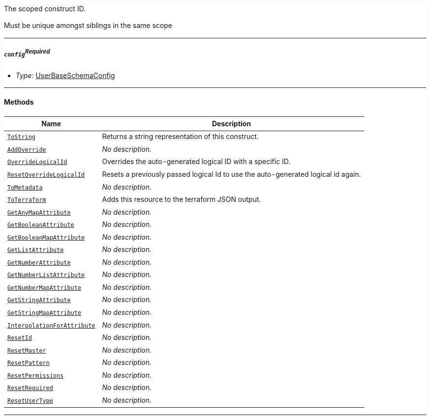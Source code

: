 The scoped construct ID.

Must be unique amongst siblings in the same scope

---

##### `config`<sup>Required</sup> <a name="config" id="@cdktf/provider-okta.userBaseSchema.UserBaseSchema.Initializer.parameter.config"></a>

- *Type:* <a href="#@cdktf/provider-okta.userBaseSchema.UserBaseSchemaConfig">UserBaseSchemaConfig</a>

---

#### Methods <a name="Methods" id="Methods"></a>

| **Name** | **Description** |
| --- | --- |
| <code><a href="#@cdktf/provider-okta.userBaseSchema.UserBaseSchema.toString">ToString</a></code> | Returns a string representation of this construct. |
| <code><a href="#@cdktf/provider-okta.userBaseSchema.UserBaseSchema.addOverride">AddOverride</a></code> | *No description.* |
| <code><a href="#@cdktf/provider-okta.userBaseSchema.UserBaseSchema.overrideLogicalId">OverrideLogicalId</a></code> | Overrides the auto-generated logical ID with a specific ID. |
| <code><a href="#@cdktf/provider-okta.userBaseSchema.UserBaseSchema.resetOverrideLogicalId">ResetOverrideLogicalId</a></code> | Resets a previously passed logical Id to use the auto-generated logical id again. |
| <code><a href="#@cdktf/provider-okta.userBaseSchema.UserBaseSchema.toMetadata">ToMetadata</a></code> | *No description.* |
| <code><a href="#@cdktf/provider-okta.userBaseSchema.UserBaseSchema.toTerraform">ToTerraform</a></code> | Adds this resource to the terraform JSON output. |
| <code><a href="#@cdktf/provider-okta.userBaseSchema.UserBaseSchema.getAnyMapAttribute">GetAnyMapAttribute</a></code> | *No description.* |
| <code><a href="#@cdktf/provider-okta.userBaseSchema.UserBaseSchema.getBooleanAttribute">GetBooleanAttribute</a></code> | *No description.* |
| <code><a href="#@cdktf/provider-okta.userBaseSchema.UserBaseSchema.getBooleanMapAttribute">GetBooleanMapAttribute</a></code> | *No description.* |
| <code><a href="#@cdktf/provider-okta.userBaseSchema.UserBaseSchema.getListAttribute">GetListAttribute</a></code> | *No description.* |
| <code><a href="#@cdktf/provider-okta.userBaseSchema.UserBaseSchema.getNumberAttribute">GetNumberAttribute</a></code> | *No description.* |
| <code><a href="#@cdktf/provider-okta.userBaseSchema.UserBaseSchema.getNumberListAttribute">GetNumberListAttribute</a></code> | *No description.* |
| <code><a href="#@cdktf/provider-okta.userBaseSchema.UserBaseSchema.getNumberMapAttribute">GetNumberMapAttribute</a></code> | *No description.* |
| <code><a href="#@cdktf/provider-okta.userBaseSchema.UserBaseSchema.getStringAttribute">GetStringAttribute</a></code> | *No description.* |
| <code><a href="#@cdktf/provider-okta.userBaseSchema.UserBaseSchema.getStringMapAttribute">GetStringMapAttribute</a></code> | *No description.* |
| <code><a href="#@cdktf/provider-okta.userBaseSchema.UserBaseSchema.interpolationForAttribute">InterpolationForAttribute</a></code> | *No description.* |
| <code><a href="#@cdktf/provider-okta.userBaseSchema.UserBaseSchema.resetId">ResetId</a></code> | *No description.* |
| <code><a href="#@cdktf/provider-okta.userBaseSchema.UserBaseSchema.resetMaster">ResetMaster</a></code> | *No description.* |
| <code><a href="#@cdktf/provider-okta.userBaseSchema.UserBaseSchema.resetPattern">ResetPattern</a></code> | *No description.* |
| <code><a href="#@cdktf/provider-okta.userBaseSchema.UserBaseSchema.resetPermissions">ResetPermissions</a></code> | *No description.* |
| <code><a href="#@cdktf/provider-okta.userBaseSchema.UserBaseSchema.resetRequired">ResetRequired</a></code> | *No description.* |
| <code><a href="#@cdktf/provider-okta.userBaseSchema.UserBaseSchema.resetUserType">ResetUserType</a></code> | *No description.* |

---